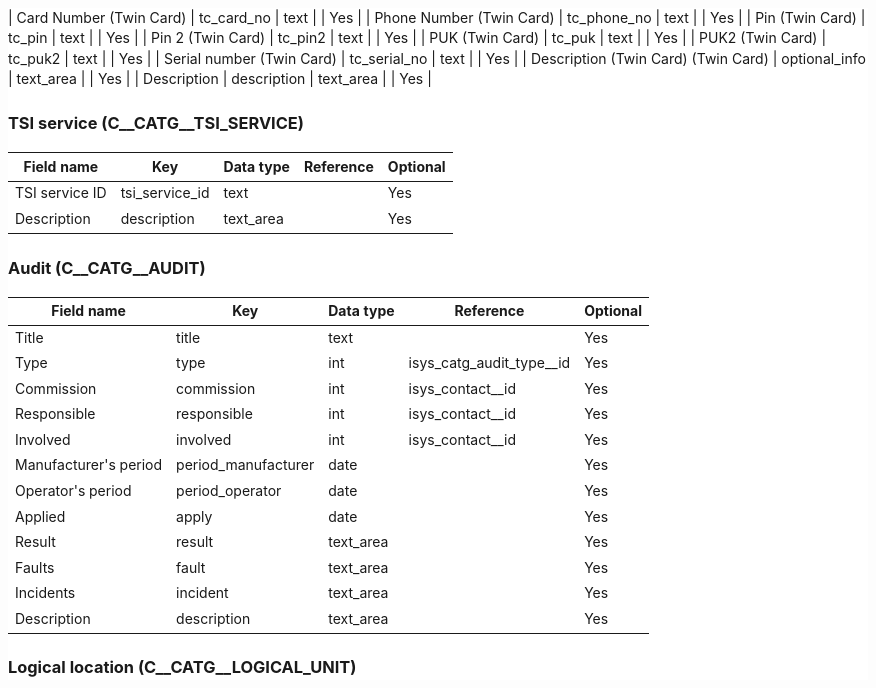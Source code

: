 | Card Number (Twin Card) | tc\_card\_no | text |     | Yes |
| Phone Number (Twin Card) | tc\_phone\_no | text |     | Yes |
| Pin (Twin Card) | tc\_pin | text |     | Yes |
| Pin 2 (Twin Card) | tc\_pin2 | text |     | Yes |
| PUK (Twin Card) | tc\_puk | text |     | Yes |
| PUK2 (Twin Card) | tc\_puk2 | text |     | Yes |
| Serial number (Twin Card) | tc\_serial\_no | text |     | Yes |
| Description (Twin Card) (Twin Card) | optional\_info | text\_area |     | Yes |
| Description | description | text\_area |     | Yes |

### TSI service (C\_\_CATG\_\_TSI\_SERVICE)

| Field name | Key | Data type | Reference | Optional |
| --- | --- | --- | --- | --- |
| TSI service ID | tsi\_service\_id | text |     | Yes |
| Description | description | text\_area |     | Yes |

### Audit (C\_\_CATG\_\_AUDIT)

| Field name | Key | Data type | Reference | Optional |
| --- | --- | --- | --- | --- |
| Title | title | text |     | Yes |
| Type | type | int | isys\_catg\_audit\_type\_\_id | Yes |
| Commission | commission | int | isys\_contact\_\_id | Yes |
| Responsible | responsible | int | isys\_contact\_\_id | Yes |
| Involved | involved | int | isys\_contact\_\_id | Yes |
| Manufacturer's period | period\_manufacturer | date |     | Yes |
| Operator's period | period\_operator | date |     | Yes |
| Applied | apply | date |     | Yes |
| Result | result | text\_area |     | Yes |
| Faults | fault | text\_area |     | Yes |
| Incidents | incident | text\_area |     | Yes |
| Description | description | text\_area |     | Yes |

### Logical location (C\_\_CATG\_\_LOGICAL\_UNIT)
